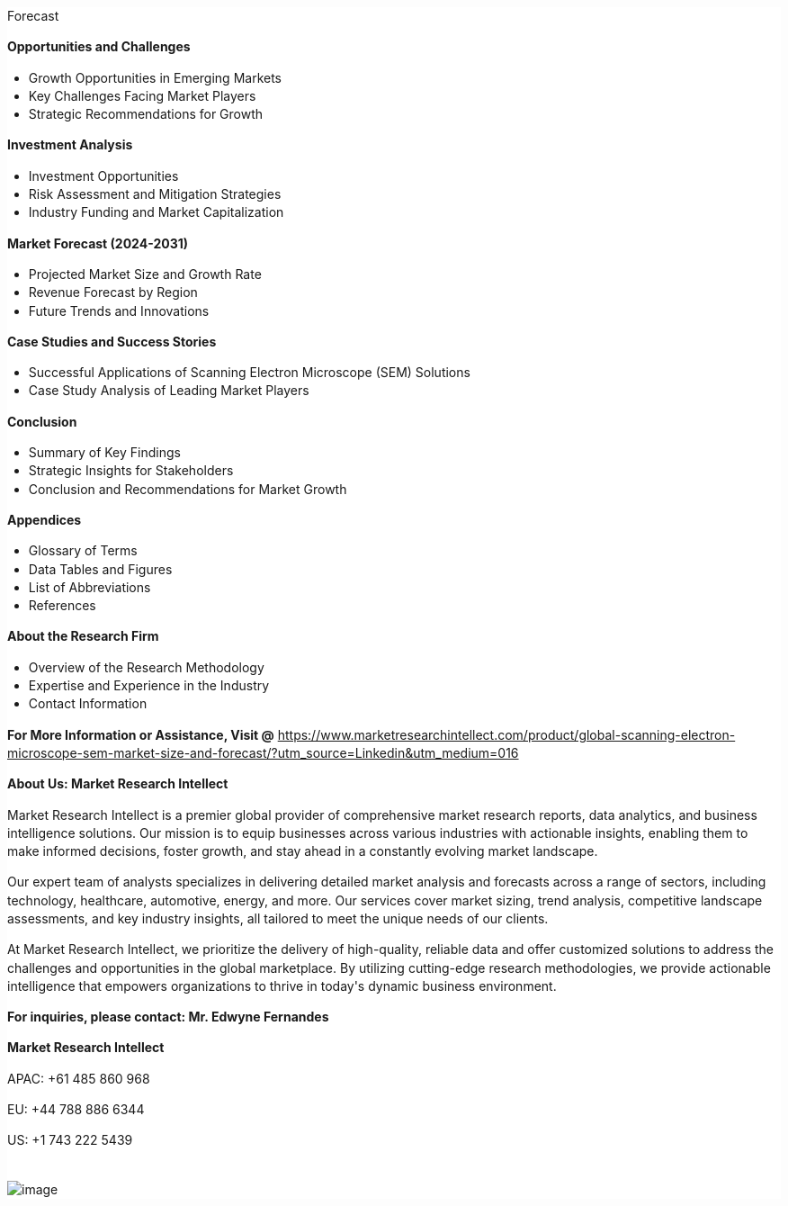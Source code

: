 Forecast</li></ul><p><strong>Opportunities and Challenges</strong></p><ul><li>Growth Opportunities in Emerging Markets</li><li>Key Challenges Facing Market Players</li><li>Strategic Recommendations for Growth</li></ul><p><strong>Investment Analysis</strong></p><ul><li>Investment Opportunities</li><li>Risk Assessment and Mitigation Strategies</li><li>Industry Funding and Market Capitalization</li></ul><p><strong>Market Forecast (2024-2031)</strong></p><ul><li>Projected Market Size and Growth Rate</li><li>Revenue Forecast by Region</li><li>Future Trends and Innovations</li></ul><p><strong>Case Studies and Success Stories</strong></p><ul><li>Successful Applications of Scanning Electron Microscope (SEM) Solutions</li><li>Case Study Analysis of Leading Market Players</li></ul><p><strong>Conclusion</strong></p><ul><li>Summary of Key Findings</li><li>Strategic Insights for Stakeholders</li><li>Conclusion and Recommendations for Market Growth</li></ul><p><strong>Appendices</strong></p><ul><li>Glossary of Terms</li><li>Data Tables and Figures</li><li>List of Abbreviations</li><li>References</li></ul><p><strong>About the Research Firm</strong></p><ul><li>Overview of the Research Methodology</li><li>Expertise and Experience in the Industry</li><li>Contact Information</li></ul></div><div class="article-main__content" data-test-id="publishing-text-block"><p><span class="font-[700]"><strong>For More Information or Assistance, Visit @</strong>&nbsp;<a href="https://www.marketresearchintellect.com/product/global-scanning-electron-microscope-sem-market-size-and-forecast/?utm_source=Linkedin&utm_medium=016">https://www.marketresearchintellect.com/product/global-scanning-electron-microscope-sem-market-size-and-forecast/?utm_source=Linkedin&utm_medium=016</a></span></p><p><strong>About Us: Market Research Intellect</strong></p><p>Market Research Intellect is a premier global provider of comprehensive market research reports, data analytics, and business intelligence solutions. Our mission is to equip businesses across various industries with actionable insights, enabling them to make informed decisions, foster growth, and stay ahead in a constantly evolving market landscape.</p><p>Our expert team of analysts specializes in delivering detailed market analysis and forecasts across a range of sectors, including technology, healthcare, automotive, energy, and more. Our services cover market sizing, trend analysis, competitive landscape assessments, and key industry insights, all tailored to meet the unique needs of our clients.</p><p>At Market Research Intellect, we prioritize the delivery of high-quality, reliable data and offer customized solutions to address the challenges and opportunities in the global marketplace. By utilizing cutting-edge research methodologies, we provide actionable intelligence that empowers organizations to thrive in today's dynamic business environment.</p><p><strong>For inquiries, please contact: Mr. Edwyne Fernandes</strong></p><p><strong>Market Research Intellect</strong></p><p>APAC: +61 485 860 968</p><p>EU: +44 788 886 6344</p><p>US: +1 743 222 5439</p></div><div class="article-main__content" data-test-id="publishing-text-block">&nbsp;</div>
![image](https://github.com/user-attachments/assets/48865594-64ab-4288-be48-d62f6d8511e9)
